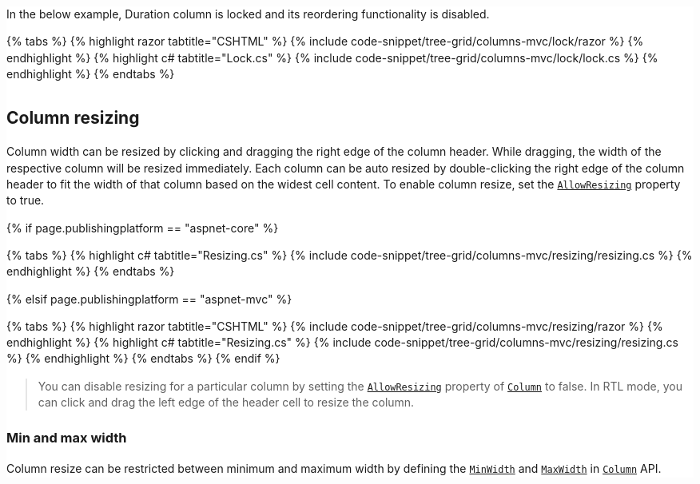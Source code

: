 In the below example, Duration column is locked and its reordering functionality is disabled.


{% tabs %}
{% highlight razor tabtitle="CSHTML" %}
{% include code-snippet/tree-grid/columns-mvc/lock/razor %}
{% endhighlight %}
{% highlight c# tabtitle="Lock.cs" %}
{% include code-snippet/tree-grid/columns-mvc/lock/lock.cs %}
{% endhighlight %}
{% endtabs %}




## Column resizing

Column width can be resized by clicking and dragging the right edge of the column header. While dragging, the width of the respective column will be resized immediately. Each column can be auto resized by double-clicking the right edge of the column header to fit the width of that column based on the widest cell content. To enable column resize, set the [`AllowResizing`](https://help.syncfusion.com/cr/cref_files/aspnetcore-js2/Syncfusion.EJ2~Syncfusion.EJ2.TreeGrid.TreeGrid~AllowResizing.html) property to true.

{% if page.publishingplatform == "aspnet-core" %}

{% tabs %}
{% highlight c# tabtitle="Resizing.cs" %}
{% include code-snippet/tree-grid/columns-mvc/resizing/resizing.cs %}
{% endhighlight %}
{% endtabs %}

{% elsif page.publishingplatform == "aspnet-mvc" %}

{% tabs %}
{% highlight razor tabtitle="CSHTML" %}
{% include code-snippet/tree-grid/columns-mvc/resizing/razor %}
{% endhighlight %}
{% highlight c# tabtitle="Resizing.cs" %}
{% include code-snippet/tree-grid/columns-mvc/resizing/resizing.cs %}
{% endhighlight %}
{% endtabs %}
{% endif %}



> You can disable resizing for a particular column by setting the [`AllowResizing`](https://help.syncfusion.com/cr/cref_files/aspnetcore-js2/Syncfusion.EJ2~Syncfusion.EJ2.TreeGrid.TreeGridColumn~AllowResizing.html) property of [`Column`](https://help.syncfusion.com/cr/cref_files/aspnetcore-js2/Syncfusion.EJ2~Syncfusion.EJ2.TreeGrid.TreeGridColumn.html) to false.
> In RTL mode, you can click and drag the left edge of the header cell to resize the column.

### Min and max width

Column resize can be restricted between minimum and maximum width by defining the [`MinWidth`](https://help.syncfusion.com/cr/cref_files/aspnetcore-js2/Syncfusion.EJ2~Syncfusion.EJ2.TreeGrid.TreeGridColumn~MinWidth.html) and [`MaxWidth`](https://help.syncfusion.com/cr/cref_files/aspnetcore-js2/Syncfusion.EJ2~Syncfusion.EJ2.TreeGrid.TreeGridColumn~MaxWidth.html) in [`Column`](https://help.syncfusion.com/cr/cref_files/aspnetcore-js2/Syncfusion.EJ2~Syncfusion.EJ2.TreeGrid.TreeGridColumn.html) API.
